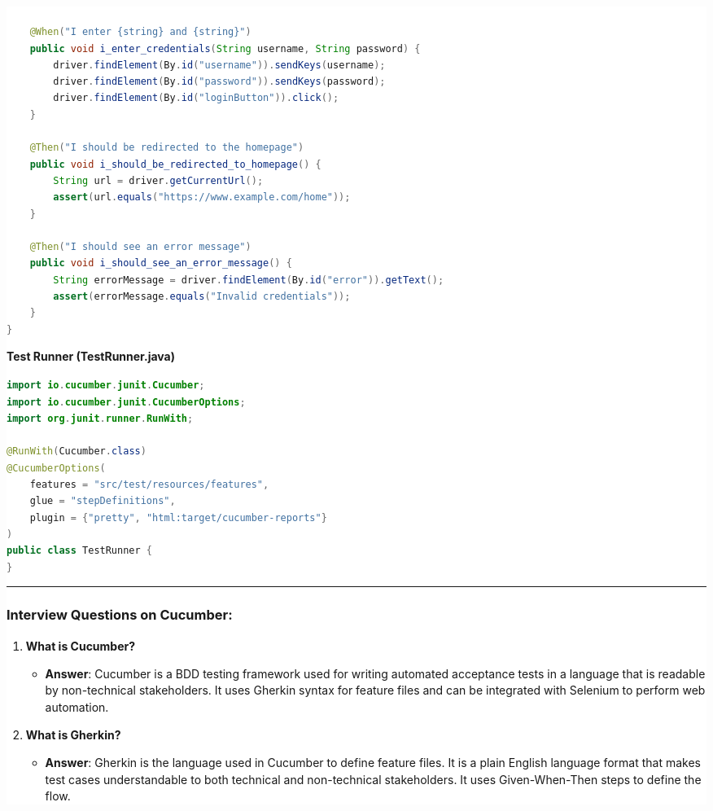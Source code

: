 ```java

    @When("I enter {string} and {string}")
    public void i_enter_credentials(String username, String password) {
        driver.findElement(By.id("username")).sendKeys(username);
        driver.findElement(By.id("password")).sendKeys(password);
        driver.findElement(By.id("loginButton")).click();
    }

    @Then("I should be redirected to the homepage")
    public void i_should_be_redirected_to_homepage() {
        String url = driver.getCurrentUrl();
        assert(url.equals("https://www.example.com/home"));
    }

    @Then("I should see an error message")
    public void i_should_see_an_error_message() {
        String errorMessage = driver.findElement(By.id("error")).getText();
        assert(errorMessage.equals("Invalid credentials"));
    }
}
```

**Test Runner (TestRunner.java)**

```java
import io.cucumber.junit.Cucumber;
import io.cucumber.junit.CucumberOptions;
import org.junit.runner.RunWith;

@RunWith(Cucumber.class)
@CucumberOptions(
    features = "src/test/resources/features",
    glue = "stepDefinitions",
    plugin = {"pretty", "html:target/cucumber-reports"}
)
public class TestRunner {
}
```

---

### **Interview Questions on Cucumber**:

1. **What is Cucumber?**
    - **Answer**: Cucumber is a BDD testing framework used for writing automated acceptance tests in a language that is readable by non-technical stakeholders. It uses Gherkin syntax for feature files and can be integrated with Selenium to perform web automation.

2. **What is Gherkin?**
    - **Answer**: Gherkin is the language used in Cucumber to define feature files. It is a plain English language format that makes test cases understandable to both technical and non-technical stakeholders. It uses Given-When-Then steps to define the flow.
